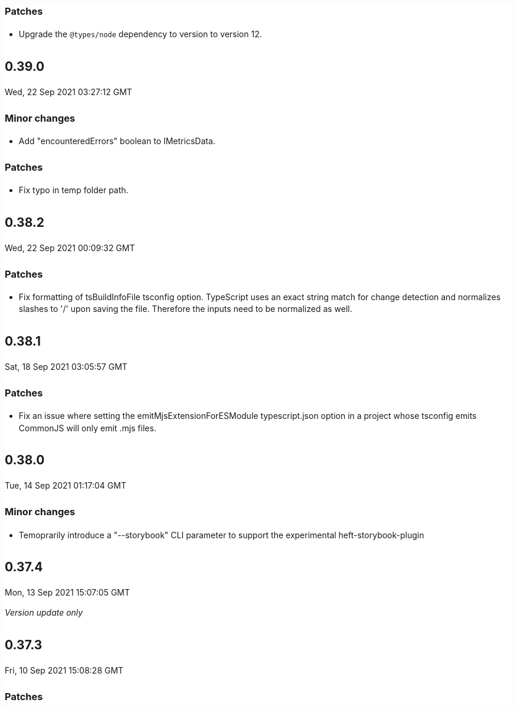 ### Patches

- Upgrade the `@types/node` dependency to version to version 12.

## 0.39.0
Wed, 22 Sep 2021 03:27:12 GMT

### Minor changes

- Add "encounteredErrors" boolean to IMetricsData.

### Patches

- Fix typo in temp folder path.

## 0.38.2
Wed, 22 Sep 2021 00:09:32 GMT

### Patches

- Fix formatting of tsBuildInfoFile tsconfig option. TypeScript uses an exact string match for change detection and normalizes slashes to '/' upon saving the file. Therefore the inputs need to be normalized as well.

## 0.38.1
Sat, 18 Sep 2021 03:05:57 GMT

### Patches

- Fix an issue where setting the emitMjsExtensionForESModule typescript.json option in a project whose tsconfig emits CommonJS will only emit .mjs files.

## 0.38.0
Tue, 14 Sep 2021 01:17:04 GMT

### Minor changes

- Temoprarily introduce a "--storybook" CLI parameter to support the experimental heft-storybook-plugin

## 0.37.4
Mon, 13 Sep 2021 15:07:05 GMT

_Version update only_

## 0.37.3
Fri, 10 Sep 2021 15:08:28 GMT

### Patches
